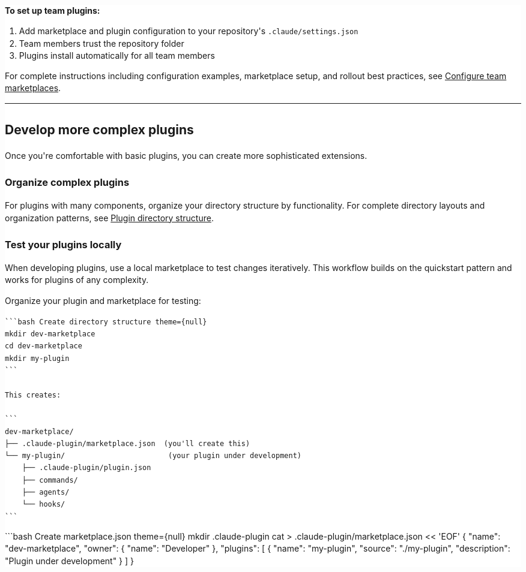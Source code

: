 **To set up team plugins:**

1. Add marketplace and plugin configuration to your repository's `.claude/settings.json`
2. Team members trust the repository folder
3. Plugins install automatically for all team members

For complete instructions including configuration examples, marketplace setup, and rollout best practices, see [Configure team marketplaces](/en/docs/claude-code/plugin-marketplaces#how-to-configure-team-marketplaces).

***

## Develop more complex plugins

Once you're comfortable with basic plugins, you can create more sophisticated extensions.

### Organize complex plugins

For plugins with many components, organize your directory structure by functionality. For complete directory layouts and organization patterns, see [Plugin directory structure](/en/docs/claude-code/plugins-reference#plugin-directory-structure).

### Test your plugins locally

When developing plugins, use a local marketplace to test changes iteratively. This workflow builds on the quickstart pattern and works for plugins of any complexity.

<Steps>
  <Step title="Set up your development structure">
    Organize your plugin and marketplace for testing:

    ```bash Create directory structure theme={null}
    mkdir dev-marketplace
    cd dev-marketplace
    mkdir my-plugin
    ```

    This creates:

    ```
    dev-marketplace/
    ├── .claude-plugin/marketplace.json  (you'll create this)
    └── my-plugin/                        (your plugin under development)
        ├── .claude-plugin/plugin.json
        ├── commands/
        ├── agents/
        └── hooks/
    ```
  </Step>

  <Step title="Create the marketplace manifest">
    ```bash Create marketplace.json theme={null}
    mkdir .claude-plugin
    cat > .claude-plugin/marketplace.json << 'EOF'
    {
    "name": "dev-marketplace",
    "owner": {
    "name": "Developer"
    },
    "plugins": [
    {
      "name": "my-plugin",
      "source": "./my-plugin",
      "description": "Plugin under development"
    }
    ]
    }
